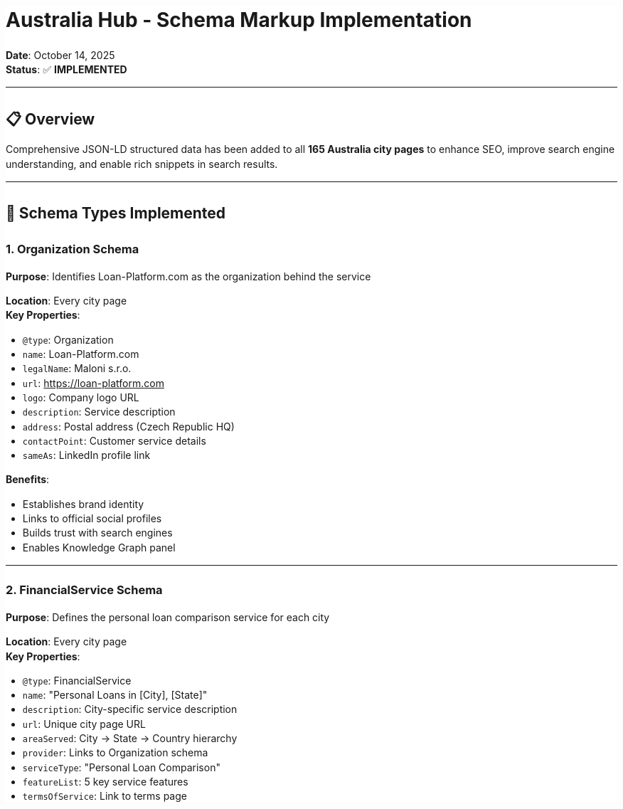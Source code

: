 # Australia Hub - Schema Markup Implementation

**Date**: October 14, 2025  
**Status**: ✅ **IMPLEMENTED**

---

## 📋 Overview

Comprehensive JSON-LD structured data has been added to all **165 Australia city pages** to enhance SEO, improve search engine understanding, and enable rich snippets in search results.

---

## 🎯 Schema Types Implemented

### 1. Organization Schema
**Purpose**: Identifies Loan-Platform.com as the organization behind the service

**Location**: Every city page  
**Key Properties**:
- `@type`: Organization
- `name`: Loan-Platform.com
- `legalName`: Maloni s.r.o.
- `url`: https://loan-platform.com
- `logo`: Company logo URL
- `description`: Service description
- `address`: Postal address (Czech Republic HQ)
- `contactPoint`: Customer service details
- `sameAs`: LinkedIn profile link

**Benefits**:
- Establishes brand identity
- Links to official social profiles
- Builds trust with search engines
- Enables Knowledge Graph panel

---

### 2. FinancialService Schema
**Purpose**: Defines the personal loan comparison service for each city

**Location**: Every city page  
**Key Properties**:
- `@type`: FinancialService
- `name`: "Personal Loans in [City], [State]"
- `description`: City-specific service description
- `url`: Unique city page URL
- `areaServed`: City → State → Country hierarchy
- `provider`: Links to Organization schema
- `serviceType`: "Personal Loan Comparison"
- `featureList`: 5 key service features
- `termsOfService`: Link to terms page

